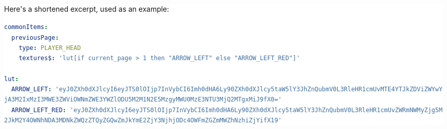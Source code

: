 Here's a shortened excerpt, used as an example:

```yaml
commonItems:
  previousPage:
    type: PLAYER_HEAD
    textures$: 'lut[if current_page > 1 then "ARROW_LEFT" else "ARROW_LEFT_RED"]'

lut:
  ARROW_LEFT: 'eyJ0ZXh0dXJlcyI6eyJTS0lOIjp7InVybCI6Imh0dHA6Ly90ZXh0dXJlcy5taW5lY3JhZnQubmV0L3RleHR1cmUvMTE4YTJkZDViZWYwYjA3M2IxMzI3MWE3ZWViOWNmZWE3YWZlODU5M2M1N2E5MzgyMWU0MzE3NTU3MjQ2MTgxMiJ9fX0='
  ARROW_LEFT_RED: 'eyJ0ZXh0dXJlcyI6eyJTS0lOIjp7InVybCI6Imh0dHA6Ly90ZXh0dXJlcy5taW5lY3JhZnQubmV0L3RleHR1cmUvZWRmNWMyZjg5M2JkM2Y4OWNhNDA3MDNkZWQzZTQyZGQwZmJkYmE2ZjY3NjhjODc4OWFmZGZmMWZhNzhiZjYifX19'
```